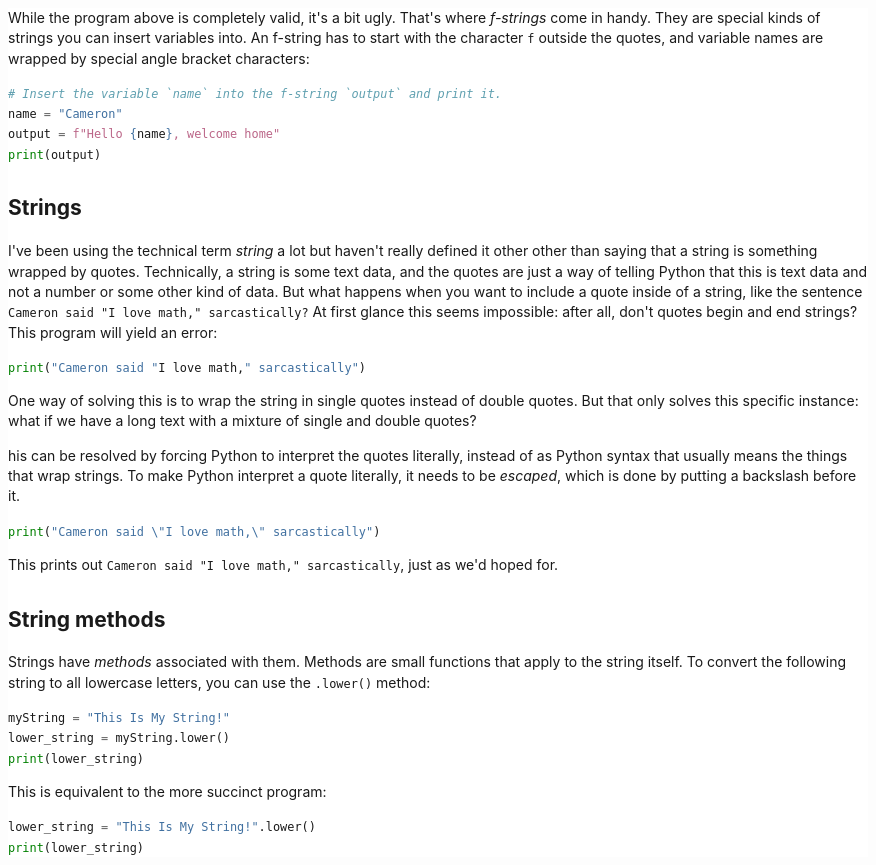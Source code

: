 While the program above is completely valid, it's a bit ugly. That's where _f-strings_ come in handy. They are special kinds of strings you can insert variables into. An f-string has to start with the character `f` outside the quotes, and variable names are wrapped by special angle bracket characters:

~~~python
# Insert the variable `name` into the f-string `output` and print it.
name = "Cameron"
output = f"Hello {name}, welcome home"
print(output)
~~~


## Strings

I've been using the technical term _string_ a lot but haven't really defined it other other than saying that a string is something wrapped by quotes. Technically, a string is some text data, and the quotes are just a way of telling Python that this is text data and not a number or some other kind of data. But what happens when you want to include a quote inside of a string, like the sentence `Cameron said "I love math," sarcastically?` At first glance this seems impossible: after all, don't quotes begin and end strings? This program will yield an error:

~~~python
print("Cameron said "I love math," sarcastically")
~~~

One way of solving this is to wrap the string in single quotes instead of double quotes. But that only solves this specific instance: what if we have a long text with a mixture of single and double quotes?

his can be resolved by forcing Python to interpret the quotes literally, instead of as Python syntax that usually means the things that wrap strings. To make Python interpret a quote literally, it needs to be _escaped_, which is done by putting a backslash before it.

~~~python
print("Cameron said \"I love math,\" sarcastically")
~~~

This prints out `Cameron said "I love math," sarcastically`, just as we'd hoped for.


## String methods

Strings have _methods_ associated with them. Methods are small functions that apply to the string itself. To convert the following string to all lowercase letters, you can use the `.lower()` method:

~~~python
myString = "This Is My String!"
lower_string = myString.lower()
print(lower_string)
~~~

This is equivalent to the more succinct program:

~~~python
lower_string = "This Is My String!".lower()
print(lower_string)
~~~
